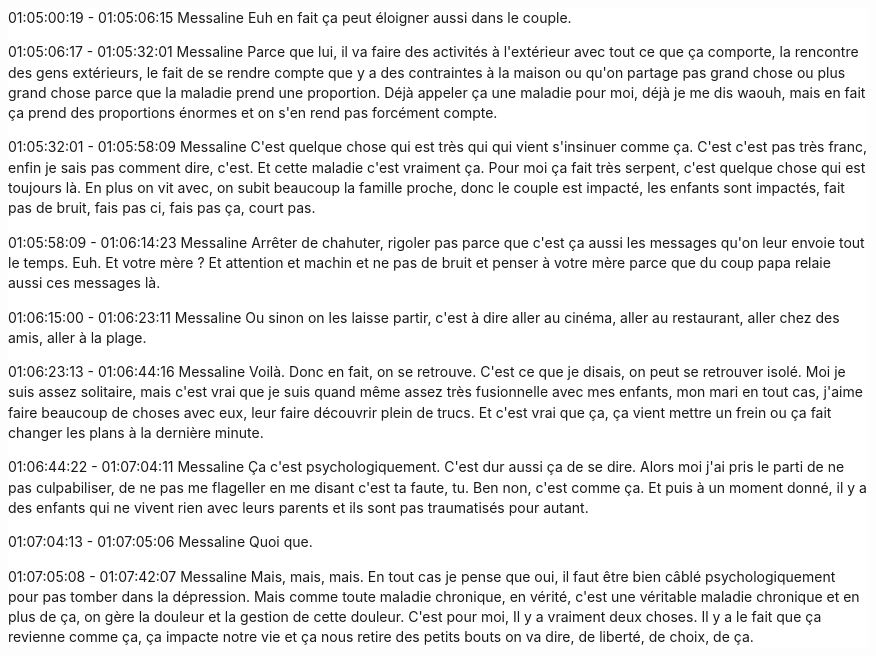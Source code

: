 01:05:00:19 - 01:05:06:15
Messaline
Euh en fait ça peut éloigner aussi dans le couple.

01:05:06:17 - 01:05:32:01
Messaline
Parce que lui, il va faire des activités à l'extérieur avec tout ce que ça comporte, la rencontre des gens extérieurs, le fait de se rendre compte que y a des contraintes à la maison ou qu'on partage pas grand chose ou plus grand chose parce que la maladie prend une proportion. Déjà appeler ça une maladie pour moi, déjà je me dis waouh, mais en fait ça prend des proportions énormes et on s'en rend pas forcément compte.

01:05:32:01 - 01:05:58:09
Messaline
C'est quelque chose qui est très qui qui vient s'insinuer comme ça. C'est c'est pas très franc, enfin je sais pas comment dire, c'est. Et cette maladie c'est vraiment ça. Pour moi ça fait très serpent, c'est quelque chose qui est toujours là. En plus on vit avec, on subit beaucoup la famille proche, donc le couple est impacté, les enfants sont impactés, fait pas de bruit, fais pas ci, fais pas ça, court pas.

01:05:58:09 - 01:06:14:23
Messaline
Arrêter de chahuter, rigoler pas parce que c'est ça aussi les messages qu'on leur envoie tout le temps. Euh. Et votre mère ? Et attention et machin et ne pas de bruit et penser à votre mère parce que du coup papa relaie aussi ces messages là.

01:06:15:00 - 01:06:23:11
Messaline
Ou sinon on les laisse partir, c'est à dire aller au cinéma, aller au restaurant, aller chez des amis, aller à la plage.

01:06:23:13 - 01:06:44:16
Messaline
Voilà. Donc en fait, on se retrouve. C'est ce que je disais, on peut se retrouver isolé. Moi je suis assez solitaire, mais c'est vrai que je suis quand même assez très fusionnelle avec mes enfants, mon mari en tout cas, j'aime faire beaucoup de choses avec eux, leur faire découvrir plein de trucs. Et c'est vrai que ça, ça vient mettre un frein ou ça fait changer les plans à la dernière minute.

01:06:44:22 - 01:07:04:11
Messaline
Ça c'est psychologiquement. C'est dur aussi ça de se dire. Alors moi j'ai pris le parti de ne pas culpabiliser, de ne pas me flageller en me disant c'est ta faute, tu. Ben non, c'est comme ça. Et puis à un moment donné, il y a des enfants qui ne vivent rien avec leurs parents et ils sont pas traumatisés pour autant.

01:07:04:13 - 01:07:05:06
Messaline
Quoi que.

01:07:05:08 - 01:07:42:07
Messaline
Mais, mais, mais. En tout cas je pense que oui, il faut être bien câblé psychologiquement pour pas tomber dans la dépression. Mais comme toute maladie chronique, en vérité, c'est une véritable maladie chronique et en plus de ça, on gère la douleur et la gestion de cette douleur. C'est pour moi, Il y a vraiment deux choses. Il y a le fait que ça revienne comme ça, ça impacte notre vie et ça nous retire des petits bouts on va dire, de liberté, de choix, de ça.
